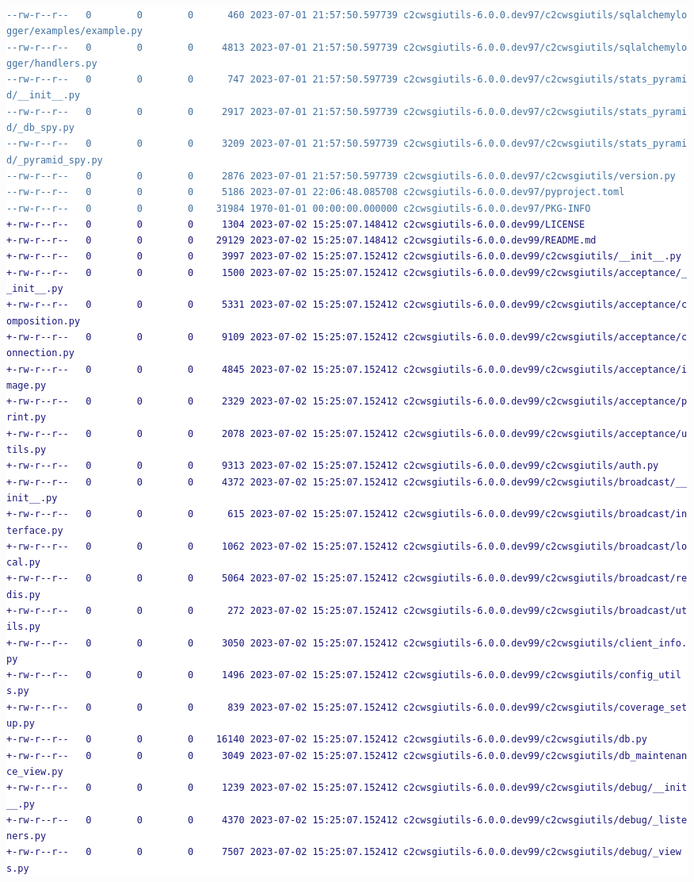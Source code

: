 ```diff
--rw-r--r--   0        0        0      460 2023-07-01 21:57:50.597739 c2cwsgiutils-6.0.0.dev97/c2cwsgiutils/sqlalchemylogger/examples/example.py
--rw-r--r--   0        0        0     4813 2023-07-01 21:57:50.597739 c2cwsgiutils-6.0.0.dev97/c2cwsgiutils/sqlalchemylogger/handlers.py
--rw-r--r--   0        0        0      747 2023-07-01 21:57:50.597739 c2cwsgiutils-6.0.0.dev97/c2cwsgiutils/stats_pyramid/__init__.py
--rw-r--r--   0        0        0     2917 2023-07-01 21:57:50.597739 c2cwsgiutils-6.0.0.dev97/c2cwsgiutils/stats_pyramid/_db_spy.py
--rw-r--r--   0        0        0     3209 2023-07-01 21:57:50.597739 c2cwsgiutils-6.0.0.dev97/c2cwsgiutils/stats_pyramid/_pyramid_spy.py
--rw-r--r--   0        0        0     2876 2023-07-01 21:57:50.597739 c2cwsgiutils-6.0.0.dev97/c2cwsgiutils/version.py
--rw-r--r--   0        0        0     5186 2023-07-01 22:06:48.085708 c2cwsgiutils-6.0.0.dev97/pyproject.toml
--rw-r--r--   0        0        0    31984 1970-01-01 00:00:00.000000 c2cwsgiutils-6.0.0.dev97/PKG-INFO
+-rw-r--r--   0        0        0     1304 2023-07-02 15:25:07.148412 c2cwsgiutils-6.0.0.dev99/LICENSE
+-rw-r--r--   0        0        0    29129 2023-07-02 15:25:07.148412 c2cwsgiutils-6.0.0.dev99/README.md
+-rw-r--r--   0        0        0     3997 2023-07-02 15:25:07.152412 c2cwsgiutils-6.0.0.dev99/c2cwsgiutils/__init__.py
+-rw-r--r--   0        0        0     1500 2023-07-02 15:25:07.152412 c2cwsgiutils-6.0.0.dev99/c2cwsgiutils/acceptance/__init__.py
+-rw-r--r--   0        0        0     5331 2023-07-02 15:25:07.152412 c2cwsgiutils-6.0.0.dev99/c2cwsgiutils/acceptance/composition.py
+-rw-r--r--   0        0        0     9109 2023-07-02 15:25:07.152412 c2cwsgiutils-6.0.0.dev99/c2cwsgiutils/acceptance/connection.py
+-rw-r--r--   0        0        0     4845 2023-07-02 15:25:07.152412 c2cwsgiutils-6.0.0.dev99/c2cwsgiutils/acceptance/image.py
+-rw-r--r--   0        0        0     2329 2023-07-02 15:25:07.152412 c2cwsgiutils-6.0.0.dev99/c2cwsgiutils/acceptance/print.py
+-rw-r--r--   0        0        0     2078 2023-07-02 15:25:07.152412 c2cwsgiutils-6.0.0.dev99/c2cwsgiutils/acceptance/utils.py
+-rw-r--r--   0        0        0     9313 2023-07-02 15:25:07.152412 c2cwsgiutils-6.0.0.dev99/c2cwsgiutils/auth.py
+-rw-r--r--   0        0        0     4372 2023-07-02 15:25:07.152412 c2cwsgiutils-6.0.0.dev99/c2cwsgiutils/broadcast/__init__.py
+-rw-r--r--   0        0        0      615 2023-07-02 15:25:07.152412 c2cwsgiutils-6.0.0.dev99/c2cwsgiutils/broadcast/interface.py
+-rw-r--r--   0        0        0     1062 2023-07-02 15:25:07.152412 c2cwsgiutils-6.0.0.dev99/c2cwsgiutils/broadcast/local.py
+-rw-r--r--   0        0        0     5064 2023-07-02 15:25:07.152412 c2cwsgiutils-6.0.0.dev99/c2cwsgiutils/broadcast/redis.py
+-rw-r--r--   0        0        0      272 2023-07-02 15:25:07.152412 c2cwsgiutils-6.0.0.dev99/c2cwsgiutils/broadcast/utils.py
+-rw-r--r--   0        0        0     3050 2023-07-02 15:25:07.152412 c2cwsgiutils-6.0.0.dev99/c2cwsgiutils/client_info.py
+-rw-r--r--   0        0        0     1496 2023-07-02 15:25:07.152412 c2cwsgiutils-6.0.0.dev99/c2cwsgiutils/config_utils.py
+-rw-r--r--   0        0        0      839 2023-07-02 15:25:07.152412 c2cwsgiutils-6.0.0.dev99/c2cwsgiutils/coverage_setup.py
+-rw-r--r--   0        0        0    16140 2023-07-02 15:25:07.152412 c2cwsgiutils-6.0.0.dev99/c2cwsgiutils/db.py
+-rw-r--r--   0        0        0     3049 2023-07-02 15:25:07.152412 c2cwsgiutils-6.0.0.dev99/c2cwsgiutils/db_maintenance_view.py
+-rw-r--r--   0        0        0     1239 2023-07-02 15:25:07.152412 c2cwsgiutils-6.0.0.dev99/c2cwsgiutils/debug/__init__.py
+-rw-r--r--   0        0        0     4370 2023-07-02 15:25:07.152412 c2cwsgiutils-6.0.0.dev99/c2cwsgiutils/debug/_listeners.py
+-rw-r--r--   0        0        0     7507 2023-07-02 15:25:07.152412 c2cwsgiutils-6.0.0.dev99/c2cwsgiutils/debug/_views.py
```